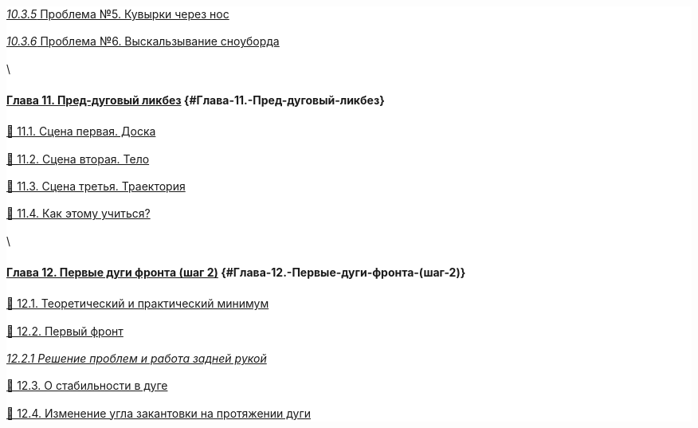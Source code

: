[*10.3.5* Проблема №5. Кувырки через
нос](https://telegra.ph/speed-10-22-3#10.3.5.-%D0%9F%D1%80%D0%BE%D0%B1%D0%BB%D0%B5%D0%BC%D0%B0-%E2%84%965.-%D0%9A%D1%83%D0%B2%D1%8B%D1%80%D0%BA%D0%B8-%D1%87%D0%B5%D1%80%D0%B5%D0%B7-%D0%BD%D0%BE%D1%81)

[*10.3.6* Проблема №6. Выскальзывание
сноуборда](https://telegra.ph/speed-10-22-3#10.3.6.-%D0%9F%D1%80%D0%BE%D0%B1%D0%BB%D0%B5%D0%BC%D0%B0-%E2%84%966.-%C2%AB%D0%92%D1%8B%D1%81%D0%BA%D0%B0%D0%BB%D1%8C%D0%B7%D1%8B%D0%B2%D0%B0%D0%BD%D0%B8%D0%B5%C2%BB-%D1%81%D0%BD%D0%BE%D1%83%D0%B1%D0%BE%D1%80%D0%B4%D0%B0)

\

#### [Глава 11. Пред-дуговый ликбез](https://telegra.ph/theormin-04-16) {#Глава-11.-Пред-дуговый-ликбез}

[🔘 11.1. Сцена первая.
Доска](https://telegra.ph/theormin-04-16#11.1.-%D0%A1%D1%86%D0%B5%D0%BD%D0%B0-%D0%BF%D0%B5%D1%80%D0%B2%D0%B0%D1%8F.-%D0%94%D0%BE%D1%81%D0%BA%D0%B0)

[🔘 11.2. Сцена вторая.
Тело](https://telegra.ph/theormin-04-16#11.2.-%D0%A1%D1%86%D0%B5%D0%BD%D0%B0-%D0%B2%D1%82%D0%BE%D1%80%D0%B0%D1%8F.-%D0%A2%D0%B5%D0%BB%D0%BE)

[🔘 11.3. Сцена третья.
Траектория](https://telegra.ph/theormin-04-16#11.3.-%D0%A1%D1%86%D0%B5%D0%BD%D0%B0-%D1%82%D1%80%D0%B5%D1%82%D1%8C%D1%8F.-%D0%A2%D1%80%D0%B0%D0%B5%D0%BA%D1%82%D0%BE%D1%80%D0%B8%D1%8F)

[🔘 11.4. Как этому
учиться?](https://telegra.ph/theormin-04-16#11.4.-%D0%9A%D0%B0%D0%BA-%D1%8D%D1%82%D0%BE%D0%BC%D1%83-%D1%83%D1%87%D0%B8%D1%82%D1%8C%D1%81%D1%8F?)

\

#### [Глава 12. Первые дуги фронта (шаг 2)](https://telegra.ph/first-front-04-16) {#Глава-12.-Первые-дуги-фронта-(шаг-2)}

[🔘 12.1. Теоретический и практический
минимум](https://telegra.ph/first-front-04-16#12.1-%D0%A2%D0%B5%D0%BE%D1%80%D0%B5%D1%82%D0%B8%D1%87%D0%B5%D1%81%D0%BA%D0%B8%D0%B9-%D0%B8-%D0%BF%D1%80%D0%B0%D0%BA%D1%82%D0%B8%D1%87%D0%B5%D1%81%D0%BA%D0%B8%D0%B9-%D0%BC%D0%B8%D0%BD%D0%B8%D0%BC%D1%83%D0%BC)

[🔘 12.2. Первый
фронт](https://telegra.ph/first-front-04-16#12.2.-%D0%9F%D0%B5%D1%80%D0%B2%D1%8B%D0%B9-%D1%84%D1%80%D0%BE%D0%BD%D1%82)

[*12.2.1 Решение проблем и работа задней
рукой*](https://telegra.ph/first-front-04-16#12.2.1-%D0%A0%D0%B5%D1%88%D0%B5%D0%BD%D0%B8%D0%B5-%D0%BF%D1%80%D0%BE%D0%B1%D0%BB%D0%B5%D0%BC-%D0%B8-%D1%80%D0%B0%D0%B1%D0%BE%D1%82%D0%B0-%D0%B7%D0%B0%D0%B4%D0%BD%D0%B5%D0%B9-%D1%80%D1%83%D0%BA%D0%BE%D0%B9)

[🔘 12.3. О стабильности в
дуге](https://telegra.ph/first-front-04-16#12.3.-%D0%9E-%D1%81%D1%82%D0%B0%D0%B1%D0%B8%D0%BB%D1%8C%D0%BD%D0%BE%D1%81%D1%82%D0%B8-%D0%B2-%D0%B4%D1%83%D0%B3%D0%B5)

[🔘 12.4. Изменение угла закантовки на протяжении
дуги](https://telegra.ph/first-front-04-16#12.4.-%D0%98%D0%B7%D0%BC%D0%B5%D0%BD%D0%B5%D0%BD%D0%B8%D0%B5-%D1%83%D0%B3%D0%BB%D0%B0-%D0%B7%D0%B0%D0%BA%D0%B0%D0%BD%D1%82%D0%BE%D0%B2%D0%BA%D0%B8-%D0%BD%D0%B0-%D0%BF%D1%80%D0%BE%D1%82%D1%8F%D0%B6%D0%B5%D0%BD%D0%B8%D0%B8-%D0%B4%D1%83%D0%B3%D0%B8)
